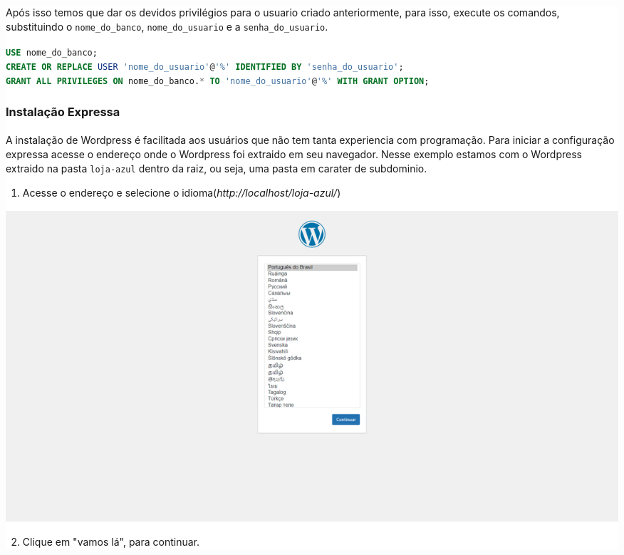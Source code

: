 Após isso temos que dar os devidos privilégios para o usuario criado anteriormente, para isso, execute os comandos, substituindo o `nome_do_banco`, `nome_do_usuario` e a `senha_do_usuario`.


```sql
USE nome_do_banco;
CREATE OR REPLACE USER 'nome_do_usuario'@'%' IDENTIFIED BY 'senha_do_usuario';
GRANT ALL PRIVILEGES ON nome_do_banco.* TO 'nome_do_usuario'@'%' WITH GRANT OPTION;
```

### Instalação Expressa

A instalação de Wordpress é facilitada aos usuários que não tem tanta experiencia com programação. Para iniciar a configuração expressa acesse o endereço onde o Wordpress foi extraido em seu navegador. Nesse exemplo estamos com o Wordpress extraido na pasta `loja-azul` dentro da raiz, ou seja, uma pasta em carater de subdominio. 

1) Acesse o endereço e selecione o idioma(*http://localhost/loja-azul/*)

![alt](img/../../img/wordpress/instalacao/01.png "title")

2) Clique em "vamos lá", para continuar.
